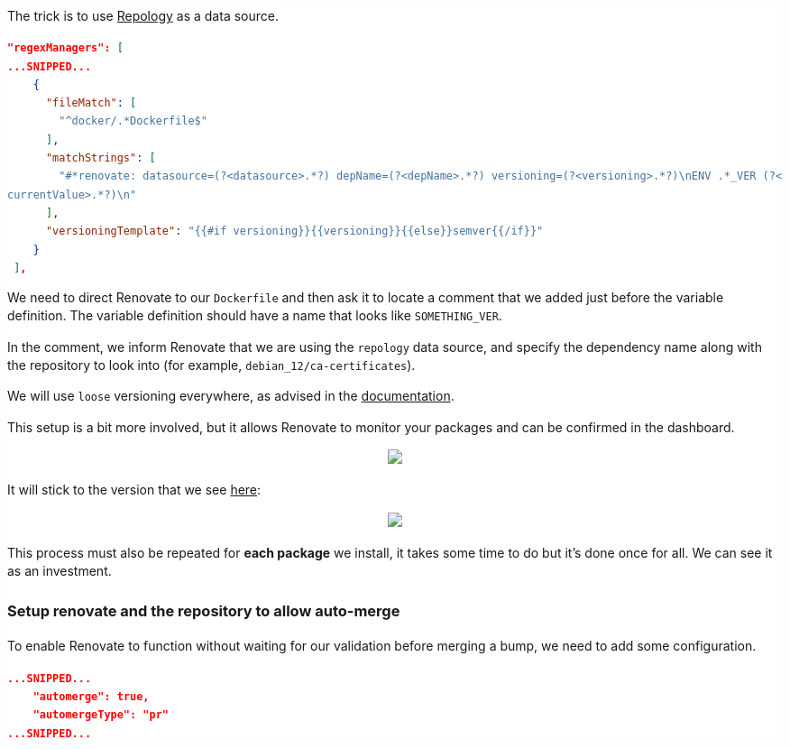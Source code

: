 The trick is to use [Repology](https://repology.org/) as a data source.

```json
"regexManagers": [
...SNIPPED...
    {
      "fileMatch": [
        "^docker/.*Dockerfile$"
      ],
      "matchStrings": [
        "#*renovate: datasource=(?<datasource>.*?) depName=(?<depName>.*?) versioning=(?<versioning>.*?)\nENV .*_VER (?<currentValue>.*?)\n"
      ],
      "versioningTemplate": "{{#if versioning}}{{versioning}}{{else}}semver{{/if}}"
    }
 ],
```

We need to direct Renovate to our `Dockerfile` and then ask it to locate a comment that we added just before the variable definition. The variable definition should have a name that looks like `SOMETHING_VER`.

In the comment, we inform Renovate that we are using the `repology` data source, and specify the dependency name along with the repository to look into (for example, `debian_12/ca-certificates`).

We will use `loose` versioning everywhere, as advised in the [documentation](https://docs.renovatebot.com/modules/datasource/repology/).

This setup is a bit more involved, but it allows Renovate to monitor your packages and can be confirmed in the dashboard.

<p align="center">
  <img src="https://github.com/DucretJe/ducretje.github.io/assets/5384298/848abec0-4870-494f-b829-77acc916a3d6" />
</p>

It will stick to the version that we see [here](https://repology.org/project/ca-certificates/versions):

<p align="center">
  <img src="https://github.com/DucretJe/ducretje.github.io/assets/5384298/009fc43e-f9fe-4618-abfa-a71b6b50d5d6" />
</p>

This process must also be repeated for **each package** we install, it takes some time to do but it’s done once for all. We can see it as an investment.

### Setup renovate and the repository to allow auto-merge

To enable Renovate to function without waiting for our validation before merging a bump, we need to add some configuration.

```json
...SNIPPED...
	"automerge": true,
	"automergeType": "pr"
...SNIPPED...
```
